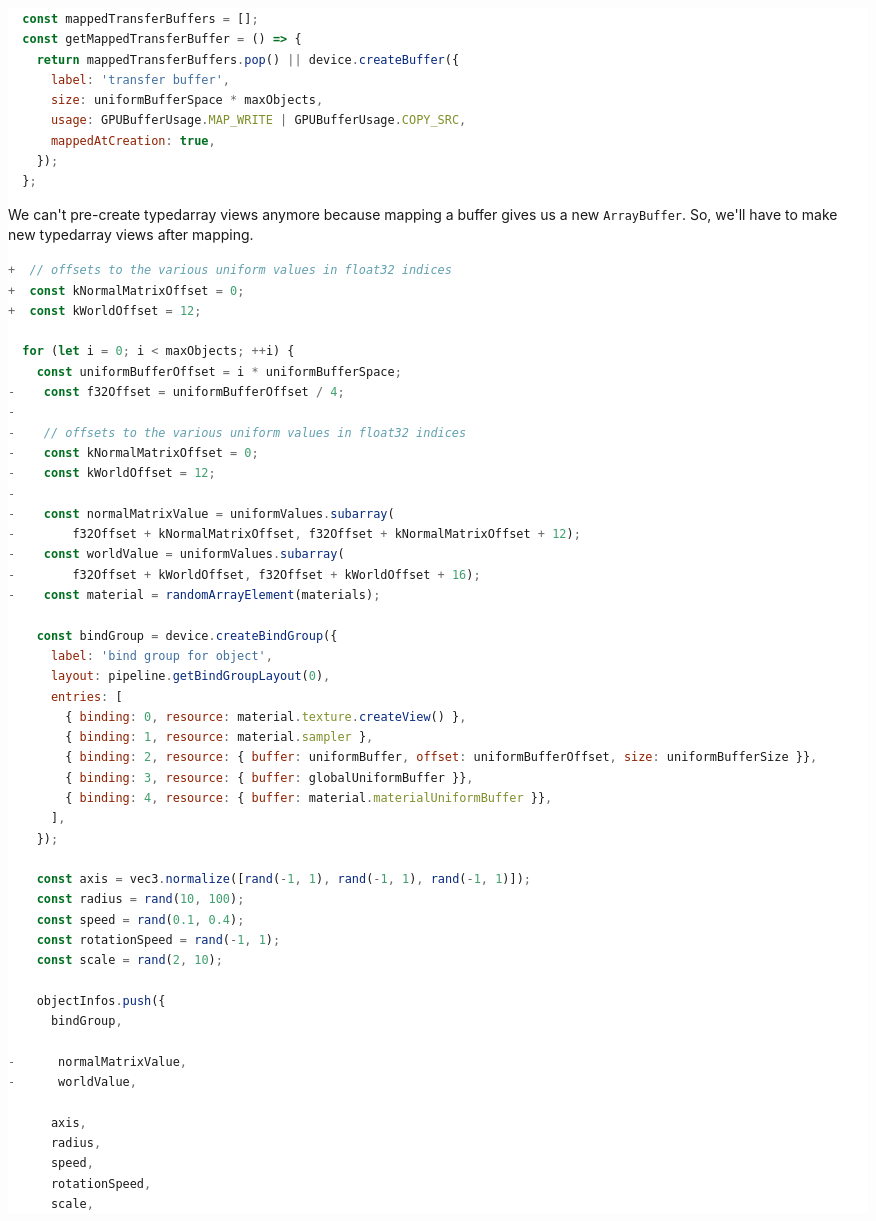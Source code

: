```js
  const mappedTransferBuffers = [];
  const getMappedTransferBuffer = () => {
    return mappedTransferBuffers.pop() || device.createBuffer({
      label: 'transfer buffer',
      size: uniformBufferSpace * maxObjects,
      usage: GPUBufferUsage.MAP_WRITE | GPUBufferUsage.COPY_SRC,
      mappedAtCreation: true,
    });
  };
```

We can't pre-create typedarray views anymore because mapping
a buffer gives us a new `ArrayBuffer`. So, we'll have to
make new typedarray views after mapping.

```js
+  // offsets to the various uniform values in float32 indices
+  const kNormalMatrixOffset = 0;
+  const kWorldOffset = 12;

  for (let i = 0; i < maxObjects; ++i) {
    const uniformBufferOffset = i * uniformBufferSpace;
-    const f32Offset = uniformBufferOffset / 4;
-
-    // offsets to the various uniform values in float32 indices
-    const kNormalMatrixOffset = 0;
-    const kWorldOffset = 12;
-
-    const normalMatrixValue = uniformValues.subarray(
-        f32Offset + kNormalMatrixOffset, f32Offset + kNormalMatrixOffset + 12);
-    const worldValue = uniformValues.subarray(
-        f32Offset + kWorldOffset, f32Offset + kWorldOffset + 16);
-    const material = randomArrayElement(materials);

    const bindGroup = device.createBindGroup({
      label: 'bind group for object',
      layout: pipeline.getBindGroupLayout(0),
      entries: [
        { binding: 0, resource: material.texture.createView() },
        { binding: 1, resource: material.sampler },
        { binding: 2, resource: { buffer: uniformBuffer, offset: uniformBufferOffset, size: uniformBufferSize }},
        { binding: 3, resource: { buffer: globalUniformBuffer }},
        { binding: 4, resource: { buffer: material.materialUniformBuffer }},
      ],
    });

    const axis = vec3.normalize([rand(-1, 1), rand(-1, 1), rand(-1, 1)]);
    const radius = rand(10, 100);
    const speed = rand(0.1, 0.4);
    const rotationSpeed = rand(-1, 1);
    const scale = rand(2, 10);

    objectInfos.push({
      bindGroup,

-      normalMatrixValue,
-      worldValue,

      axis,
      radius,
      speed,
      rotationSpeed,
      scale,
```